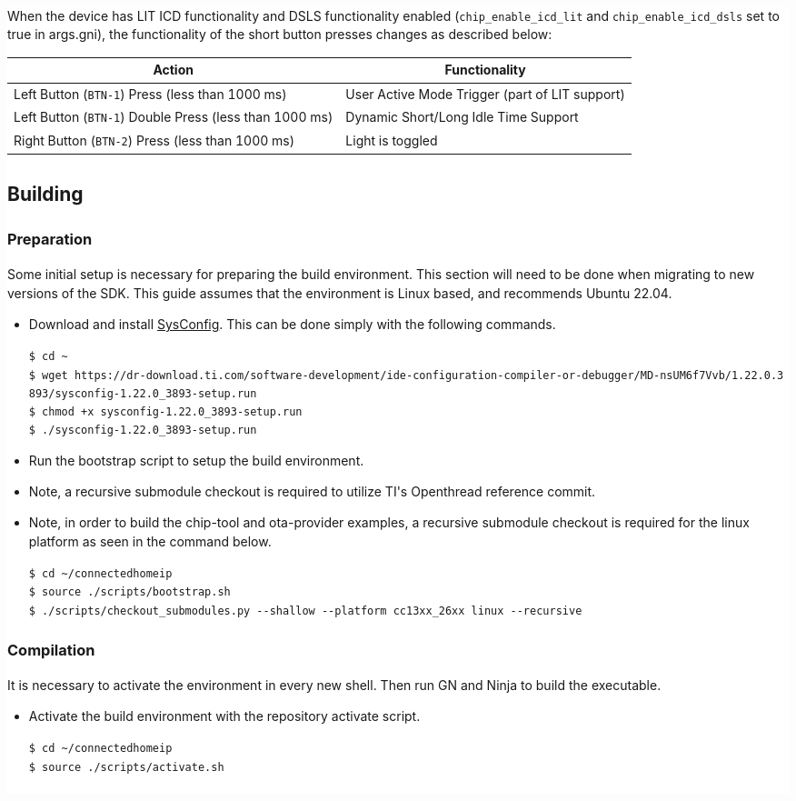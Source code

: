 When the device has LIT ICD functionality and DSLS functionality enabled 
(`chip_enable_icd_lit` and `chip_enable_icd_dsls` set to true in args.gni), the
functionality of the short button presses changes as
described below:

| Action                                                  | Functionality                                  |
| ------------------------------------------------------- | ---------------------------------------------- |
| Left Button (`BTN-1`) Press (less than 1000 ms)         | User Active Mode Trigger (part of LIT support) |
| Left Button (`BTN-1`) Double Press (less than 1000 ms)  | Dynamic Short/Long Idle Time Support           |
| Right Button (`BTN-2`) Press (less than 1000 ms)        | Light is toggled                               

## Building

### Preparation

Some initial setup is necessary for preparing the build environment. This
section will need to be done when migrating to new versions of the SDK. This
guide assumes that the environment is Linux based, and recommends Ubuntu 22.04.

-   Download and install [SysConfig][sysconfig]. This can be done simply with
    the following commands.

    ```
    $ cd ~
    $ wget https://dr-download.ti.com/software-development/ide-configuration-compiler-or-debugger/MD-nsUM6f7Vvb/1.22.0.3893/sysconfig-1.22.0_3893-setup.run
    $ chmod +x sysconfig-1.22.0_3893-setup.run
    $ ./sysconfig-1.22.0_3893-setup.run

    ```

-   Run the bootstrap script to setup the build environment.
-   Note, a recursive submodule checkout is required to utilize TI's Openthread
    reference commit.
-   Note, in order to build the chip-tool and ota-provider examples, a recursive
    submodule checkout is required for the linux platform as seen in the command
    below.

    ```
    $ cd ~/connectedhomeip
    $ source ./scripts/bootstrap.sh
    $ ./scripts/checkout_submodules.py --shallow --platform cc13xx_26xx linux --recursive

    ```

### Compilation

It is necessary to activate the environment in every new shell. Then run GN and
Ninja to build the executable.

-   Activate the build environment with the repository activate script.

    ```
    $ cd ~/connectedhomeip
    $ source ./scripts/activate.sh


[matter]: https://csa-iot.org/all-solutions/matter/
[ccs]: https://www.ti.com/tool/CCSTUDIO
[sysconfig]: https://www.ti.com/tool/SYSCONFIG
[ot_border_router_setup]: https://openthread.io/guides/border-router/build
[uniflash]: https://www.ti.com/tool/download/UNIFLASH